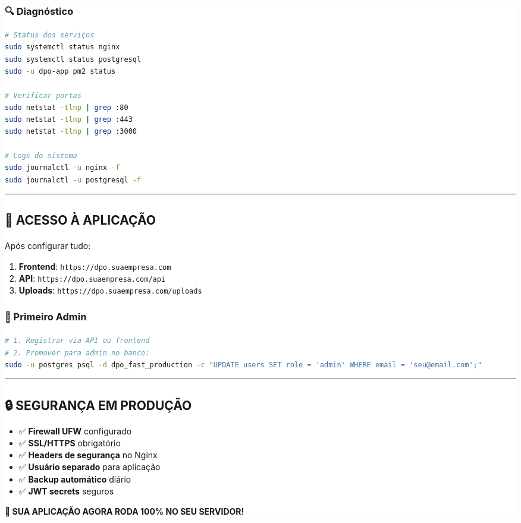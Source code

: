 ### **🔍 Diagnóstico**
```bash
# Status dos serviços
sudo systemctl status nginx
sudo systemctl status postgresql
sudo -u dpo-app pm2 status

# Verificar portas
sudo netstat -tlnp | grep :80
sudo netstat -tlnp | grep :443
sudo netstat -tlnp | grep :3000

# Logs do sistema
sudo journalctl -u nginx -f
sudo journalctl -u postgresql -f
```

---

## **🎯 ACESSO À APLICAÇÃO**

Após configurar tudo:

1. **Frontend**: `https://dpo.suaempresa.com`
2. **API**: `https://dpo.suaempresa.com/api`
3. **Uploads**: `https://dpo.suaempresa.com/uploads`

### **👤 Primeiro Admin**
```bash
# 1. Registrar via API ou frontend
# 2. Promover para admin no banco:
sudo -u postgres psql -d dpo_fast_production -c "UPDATE users SET role = 'admin' WHERE email = 'seu@email.com';"
```

---

## **🔒 SEGURANÇA EM PRODUÇÃO**

- ✅ **Firewall UFW** configurado
- ✅ **SSL/HTTPS** obrigatório  
- ✅ **Headers de segurança** no Nginx
- ✅ **Usuário separado** para aplicação
- ✅ **Backup automático** diário
- ✅ **JWT secrets** seguros

**🎉 SUA APLICAÇÃO AGORA RODA 100% NO SEU SERVIDOR!**